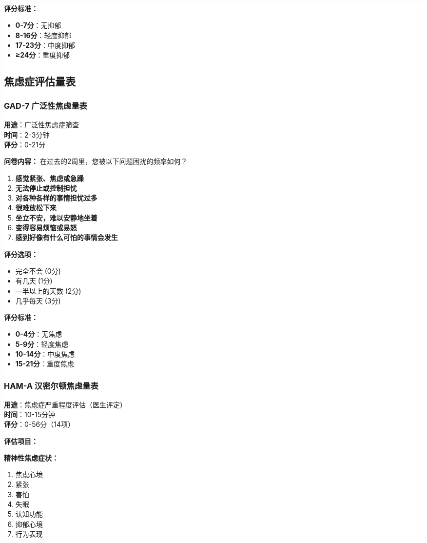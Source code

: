 **评分标准：**
- **0-7分**：无抑郁
- **8-16分**：轻度抑郁
- **17-23分**：中度抑郁
- **≥24分**：重度抑郁

## 焦虑症评估量表

### GAD-7 广泛性焦虑量表

**用途**：广泛性焦虑症筛查  
**时间**：2-3分钟  
**评分**：0-21分

**问卷内容：**
在过去的2周里，您被以下问题困扰的频率如何？

1. **感觉紧张、焦虑或急躁**
2. **无法停止或控制担忧**
3. **对各种各样的事情担忧过多**
4. **很难放松下来**
5. **坐立不安，难以安静地坐着**
6. **变得容易烦恼或易怒**
7. **感到好像有什么可怕的事情会发生**

**评分选项：**
- 完全不会 (0分)
- 有几天 (1分)
- 一半以上的天数 (2分)
- 几乎每天 (3分)

**评分标准：**
- **0-4分**：无焦虑
- **5-9分**：轻度焦虑
- **10-14分**：中度焦虑
- **15-21分**：重度焦虑

### HAM-A 汉密尔顿焦虑量表

**用途**：焦虑症严重程度评估（医生评定）  
**时间**：10-15分钟  
**评分**：0-56分（14项）

**评估项目：**

**精神性焦虑症状：**
1. 焦虑心境
2. 紧张
3. 害怕
4. 失眠
5. 认知功能
6. 抑郁心境
7. 行为表现
